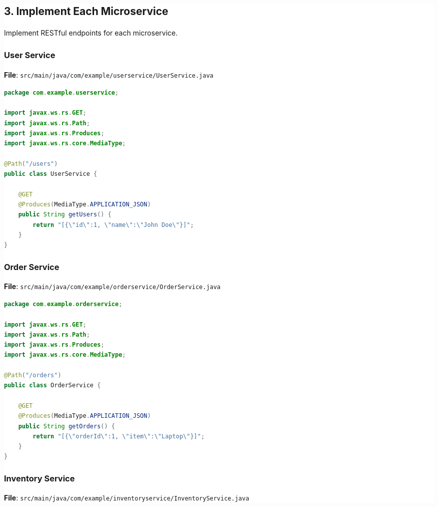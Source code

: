 ## 3. Implement Each Microservice
Implement RESTful endpoints for each microservice.

### User Service

**File**: `src/main/java/com/example/userservice/UserService.java`

```java
package com.example.userservice;

import javax.ws.rs.GET;
import javax.ws.rs.Path;
import javax.ws.rs.Produces;
import javax.ws.rs.core.MediaType;

@Path("/users")
public class UserService {

    @GET
    @Produces(MediaType.APPLICATION_JSON)
    public String getUsers() {
        return "[{\"id\":1, \"name\":\"John Doe\"}]";
    }
}
```

### Order Service

**File**: `src/main/java/com/example/orderservice/OrderService.java`

```java
package com.example.orderservice;

import javax.ws.rs.GET;
import javax.ws.rs.Path;
import javax.ws.rs.Produces;
import javax.ws.rs.core.MediaType;

@Path("/orders")
public class OrderService {

    @GET
    @Produces(MediaType.APPLICATION_JSON)
    public String getOrders() {
        return "[{\"orderId\":1, \"item\":\"Laptop\"}]";
    }
}
```

### Inventory Service

**File**: `src/main/java/com/example/inventoryservice/InventoryService.java`
